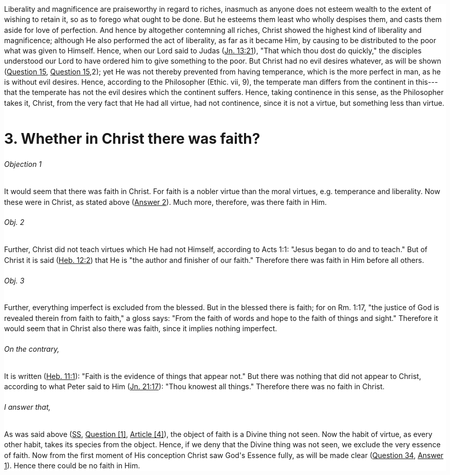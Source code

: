 Liberality and magnificence are praiseworthy in regard to riches, inasmuch as anyone does not esteem wealth to the extent of wishing to retain it, so as to forego what ought to be done. But he esteems them least who wholly despises them, and casts them aside for love of perfection. And hence by altogether contemning all riches, Christ showed the highest kind of liberality and magnificence; although He also performed the act of liberality, as far as it became Him, by causing to be distributed to the poor what was given to Himself. Hence, when our Lord said to Judas ([Jn. 13:21](http://bible.gospelcom.net/bible?Jn++13:21)), "That which thou dost do quickly," the disciples understood our Lord to have ordered him to give something to the poor. But Christ had no evil desires whatever, as will be shown ([Question 15](15.%20Defects%20of%20Soul%20Assumed%20by%20Christ.md), [Question 15](15.%20Defects%20of%20Soul%20Assumed%20by%20Christ.md),2); yet He was not thereby prevented from having temperance, which is the more perfect in man, as he is without evil desires. Hence, according to the Philosopher (Ethic. vii, 9), the temperate man differs from the continent in this---that the temperate has not the evil desires which the continent suffers. Hence, taking continence in this sense, as the Philosopher takes it, Christ, from the very fact that He had all virtue, had not continence, since it is not a virtue, but something less than virtue.  




# 3. Whether in Christ there was faith? 

###### Objection 1
It would seem that there was faith in Christ. For faith is a nobler virtue than the moral virtues, e.g. temperance and liberality. Now these were in Christ, as stated above ([Answer 2](#2.%20Whether%20in%20Christ%20there%20were%20virtues?%20)). Much more, therefore, was there faith in Him.  

###### Obj. 2
Further, Christ did not teach virtues which He had not Himself, according to Acts 1:1: "Jesus began to do and to teach." But of Christ it is said ([Heb. 12:2](http://bible.gospelcom.net/bible?Heb++12:2)) that He is "the author and finisher of our faith." Therefore there was faith in Him before all others.  

###### Obj. 3
Further, everything imperfect is excluded from the blessed. But in the blessed there is faith; for on Rm. 1:17, "the justice of God is revealed therein from faith to faith," a gloss says: "From the faith of words and hope to the faith of things and sight." Therefore it would seem that in Christ also there was faith, since it implies nothing imperfect.  

###### On the contrary,
It is written ([Heb. 11:1](http://bible.gospelcom.net/bible?Heb++11:1)): "Faith is the evidence of things that appear not." But there was nothing that did not appear to Christ, according to what Peter said to Him ([Jn. 21:17](http://bible.gospelcom.net/bible?Jn++21:17)): "Thou knowest all things." Therefore there was no faith in Christ.

###### I answer that,
As was said above ([SS](../SS.html), [Question \[1\]](../SS/SS001.html#SSQ1OUTP1), [Article \[4\]](../SS/SS001.html#SSQ1A4THEP1)), the object of faith is a Divine thing not seen. Now the habit of virtue, as every other habit, takes its species from the object. Hence, if we deny that the Divine thing was not seen, we exclude the very essence of faith. Now from the first moment of His conception Christ saw God's Essence fully, as will be made clear ([Question 34](../../27.%20The%20Life%20of%20Christ/34.%20Perfection%20of%20the%20Child%20Conceived.md), [Answer 1](../../27.%20The%20Life%20of%20Christ/34.%20Perfection%20of%20the%20Child%20Conceived.md#1.%20Whether%20Christ%20was%20sanctified%20in%20the%20first%20instant%20of%20His%20conception?%20)). Hence there could be no faith in Him.  
